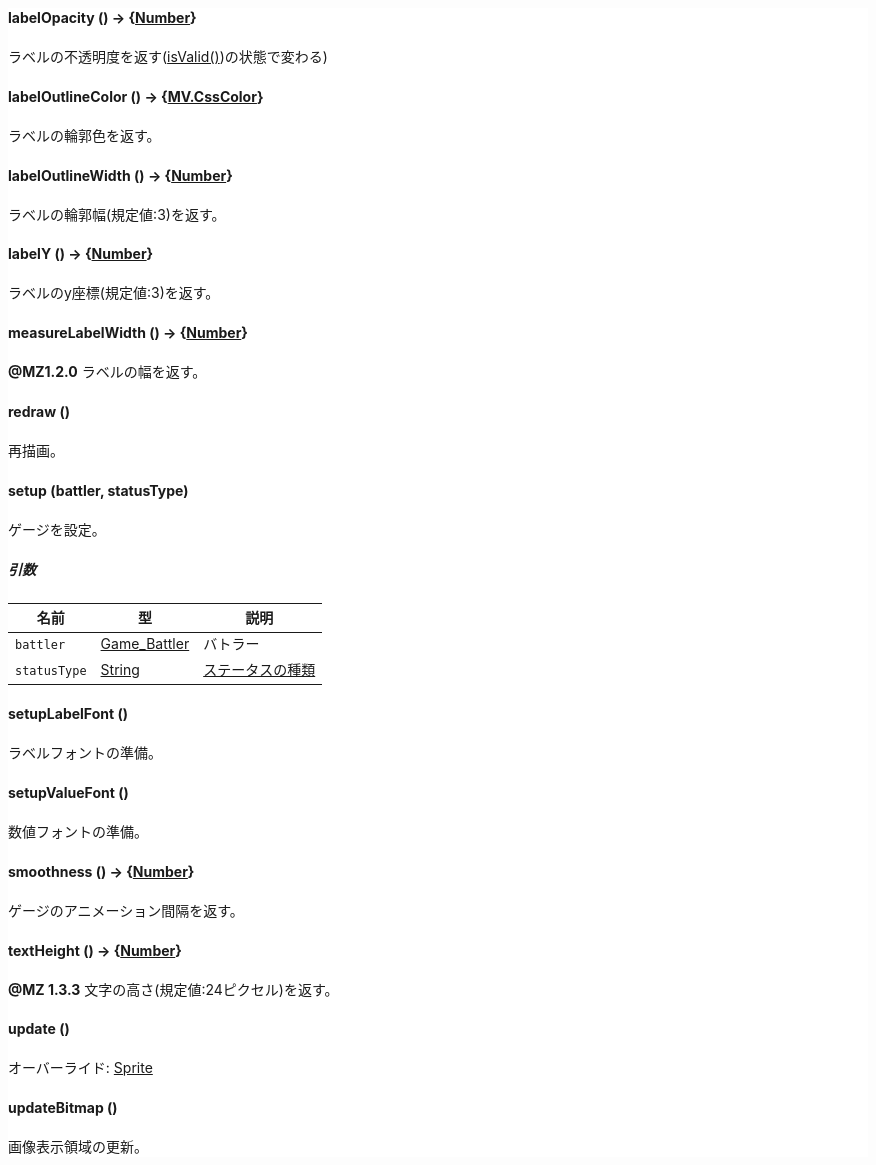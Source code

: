 
#### labelOpacity () → {[Number](Number.md)}
ラベルの不透明度を返す([isValid()](#isValid---boolean))の状態で変わる)


#### labelOutlineColor () → {[MV.CssColor](MV.CssColor.md)}
ラベルの輪郭色を返す。


#### labelOutlineWidth () → {[Number](Number.md)}
ラベルの輪郭幅(規定値:3)を返す。


#### labelY () → {[Number](Number.md)}
ラベルのy座標(規定値:3)を返す。


#### measureLabelWidth () → {[Number](Number.md)}
**@MZ1.2.0** ラベルの幅を返す。


#### redraw ()
再描画。


#### setup (battler, statusType)
ゲージを設定。

##### 引数

| 名前 | 型 | 説明 |
| --- | --- | --- |
| `battler` | [Game_Battler](Game_Battler.md) | バトラー |
| `statusType` | [String](String.md) | [ステータスの種類](#ステータスの種類) |


#### setupLabelFont ()
ラベルフォントの準備。


#### setupValueFont ()
数値フォントの準備。


#### smoothness () → {[Number](Number.md)}
ゲージのアニメーション間隔を返す。


#### textHeight () → {[Number](Number.md)}
**@MZ 1.3.3** 文字の高さ(規定値:24ピクセル)を返す。


#### update ()
オーバーライド: [Sprite](Sprite.md#update-)


#### updateBitmap ()
画像表示領域の更新。

